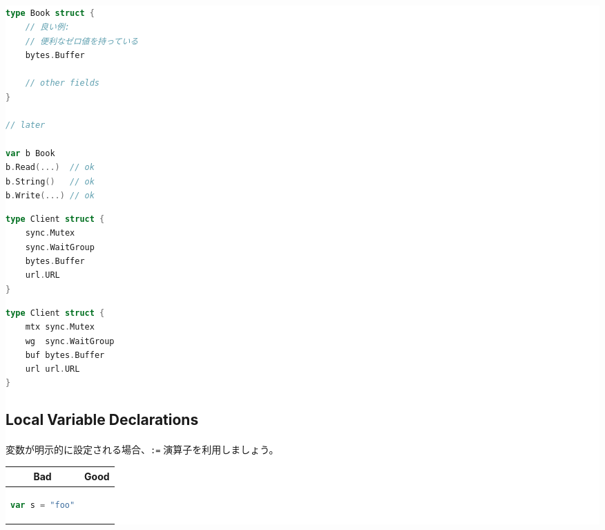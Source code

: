 </td><td>

```go
type Book struct {
    // 良い例:
    // 便利なゼロ値を持っている
    bytes.Buffer

    // other fields
}

// later

var b Book
b.Read(...)  // ok
b.String()   // ok
b.Write(...) // ok
```

</td></tr>
<tr><td>

```go
type Client struct {
    sync.Mutex
    sync.WaitGroup
    bytes.Buffer
    url.URL
}
```

</td><td>

```go
type Client struct {
    mtx sync.Mutex
    wg  sync.WaitGroup
    buf bytes.Buffer
    url url.URL
}
```

</td></tr>
</tbody></table>

## Local Variable Declarations
変数が明示的に設定される場合、`:=` 演算子を利用しましょう。
<table>
<thead><tr><th>Bad</th><th>Good</th></tr></thead>
<tbody>
<tr><td>

```go
var s = "foo"
```
